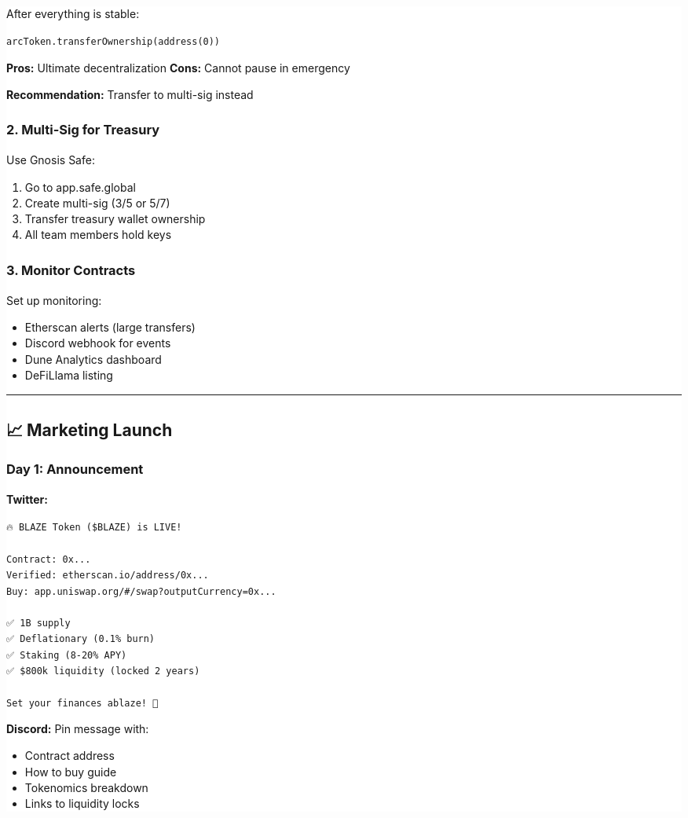 After everything is stable:
```solidity
arcToken.transferOwnership(address(0))
```

**Pros:** Ultimate decentralization
**Cons:** Cannot pause in emergency

**Recommendation:** Transfer to multi-sig instead

### 2. Multi-Sig for Treasury

Use Gnosis Safe:
1. Go to app.safe.global
2. Create multi-sig (3/5 or 5/7)
3. Transfer treasury wallet ownership
4. All team members hold keys

### 3. Monitor Contracts

Set up monitoring:
- Etherscan alerts (large transfers)
- Discord webhook for events
- Dune Analytics dashboard
- DeFiLlama listing

---

## 📈 Marketing Launch

### Day 1: Announcement

**Twitter:**
```
🔥 BLAZE Token ($BLAZE) is LIVE!

Contract: 0x...
Verified: etherscan.io/address/0x...
Buy: app.uniswap.org/#/swap?outputCurrency=0x...

✅ 1B supply
✅ Deflationary (0.1% burn)
✅ Staking (8-20% APY)
✅ $800k liquidity (locked 2 years)

Set your finances ablaze! 🚀
```

**Discord:**
Pin message with:
- Contract address
- How to buy guide
- Tokenomics breakdown
- Links to liquidity locks
